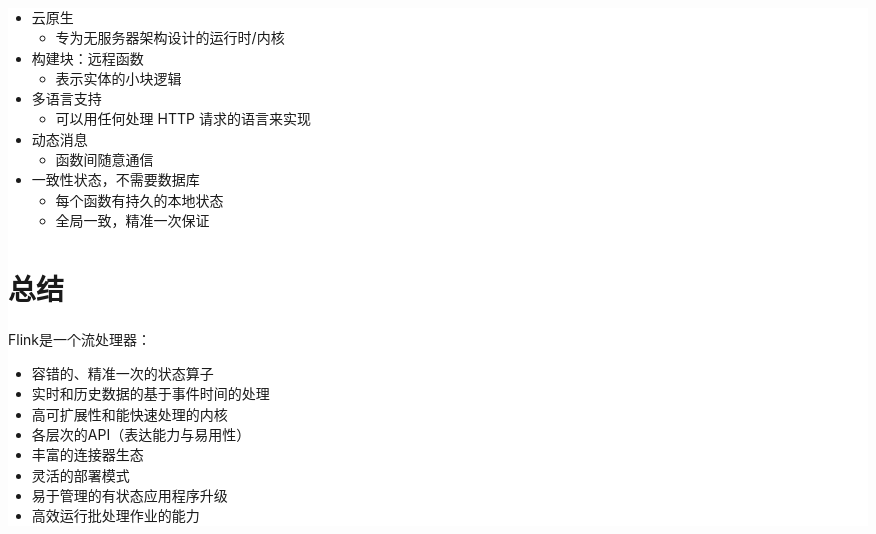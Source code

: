 - 云原生
   - 专为无服务器架构设计的运行时/内核
- 构建块：远程函数
   - 表示实体的小块逻辑
- 多语言支持
   - 可以用任何处理 HTTP 请求的语言来实现
- 动态消息
   - 函数间随意通信
- 一致性状态，不需要数据库
   - 每个函数有持久的本地状态
   - 全局一致，精准一次保证
<a name="nJqTn"></a>
# 总结
Flink是一个流处理器：

- 容错的、精准一次的状态算子
- 实时和历史数据的基于事件时间的处理
- 高可扩展性和能快速处理的内核
- 各层次的API（表达能力与易用性）
- 丰富的连接器生态
- 灵活的部署模式
- 易于管理的有状态应用程序升级
- 高效运行批处理作业的能力
